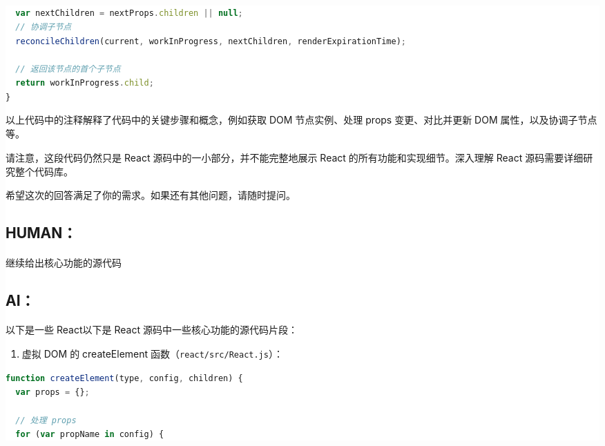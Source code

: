 ```javascript
  var nextChildren = nextProps.children || null;
  // 协调子节点
  reconcileChildren(current, workInProgress, nextChildren, renderExpirationTime);

  // 返回该节点的首个子节点
  return workInProgress.child;
}
```

以上代码中的注释解释了代码中的关键步骤和概念，例如获取 DOM 节点实例、处理 props 变更、对比并更新 DOM 属性，以及协调子节点等。

请注意，这段代码仍然只是 React 源码中的一小部分，并不能完整地展示 React 的所有功能和实现细节。深入理解 React 源码需要详细研究整个代码库。

希望这次的回答满足了你的需求。如果还有其他问题，请随时提问。

## HUMAN：
继续给出核心功能的源代码

## AI：
以下是一些 React以下是 React 源码中一些核心功能的源代码片段：

1. 虚拟 DOM 的 createElement 函数（`react/src/React.js`）：
```javascript
function createElement(type, config, children) {
  var props = {};

  // 处理 props
  for (var propName in config) {
